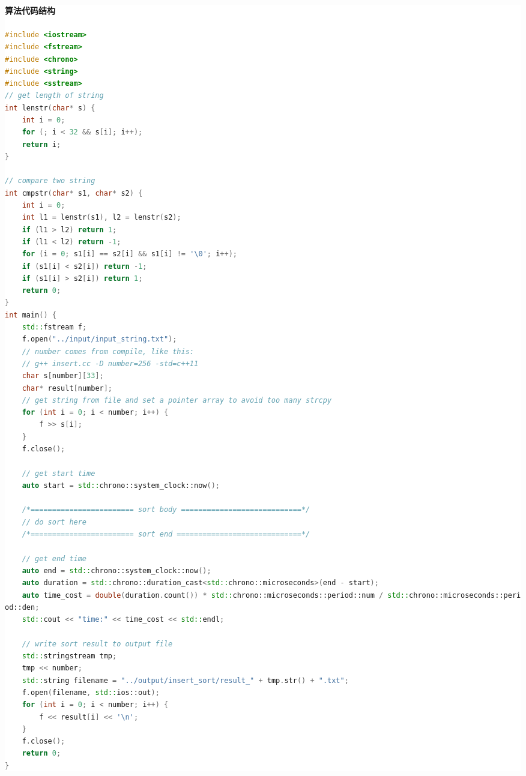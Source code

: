#### 算法代码结构

```c++
#include <iostream>
#include <fstream>
#include <chrono>
#include <string>
#include <sstream>
// get length of string
int lenstr(char* s) {
    int i = 0;
    for (; i < 32 && s[i]; i++);
    return i;
}

// compare two string
int cmpstr(char* s1, char* s2) {
    int i = 0;
    int l1 = lenstr(s1), l2 = lenstr(s2);
    if (l1 > l2) return 1;
    if (l1 < l2) return -1;
    for (i = 0; s1[i] == s2[i] && s1[i] != '\0'; i++);
    if (s1[i] < s2[i]) return -1;
    if (s1[i] > s2[i]) return 1;
    return 0;
}
int main() {
    std::fstream f;
    f.open("../input/input_string.txt");
  	// number comes from compile, like this:
  	// g++ insert.cc -D number=256 -std=c++11
    char s[number][33];
    char* result[number];
    // get string from file and set a pointer array to avoid too many strcpy
    for (int i = 0; i < number; i++) {
        f >> s[i];
    }
    f.close();

  	// get start time 
    auto start = std::chrono::system_clock::now();
  
    /*======================== sort body ============================*/
  	// do sort here
    /*======================== sort end =============================*/
  
  	// get end time
    auto end = std::chrono::system_clock::now();
    auto duration = std::chrono::duration_cast<std::chrono::microseconds>(end - start);
    auto time_cost = double(duration.count()) * std::chrono::microseconds::period::num / std::chrono::microseconds::period::den;
    std::cout << "time:" << time_cost << std::endl;
  
	// write sort result to output file
    std::stringstream tmp;
    tmp << number;
    std::string filename = "../output/insert_sort/result_" + tmp.str() + ".txt";
    f.open(filename, std::ios::out);
    for (int i = 0; i < number; i++) {
        f << result[i] << '\n';
    }
    f.close();
    return 0;
}
```